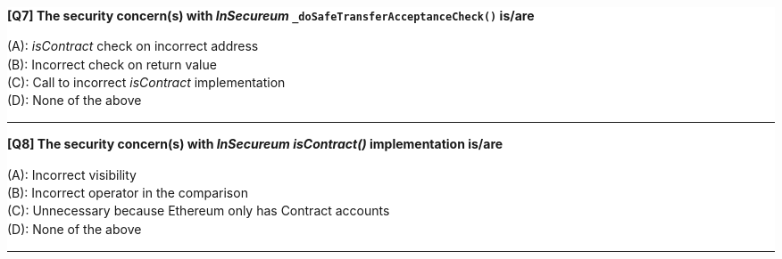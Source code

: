 **[Q7] The security concern(s) with _InSecureum_ `_doSafeTransferAcceptanceCheck()` is/are**

(A): _isContract_ check on incorrect address  
(B): Incorrect check on return value  
(C): Call to incorrect _isContract_ implementation  
(D): None of the above  

---

**[Q8] The security concern(s) with _InSecureum_ _isContract()_ implementation is/are**

(A): Incorrect visibility  
(B): Incorrect operator in the comparison  
(C): Unnecessary because Ethereum only has Contract accounts  
(D): None of the above  

---
